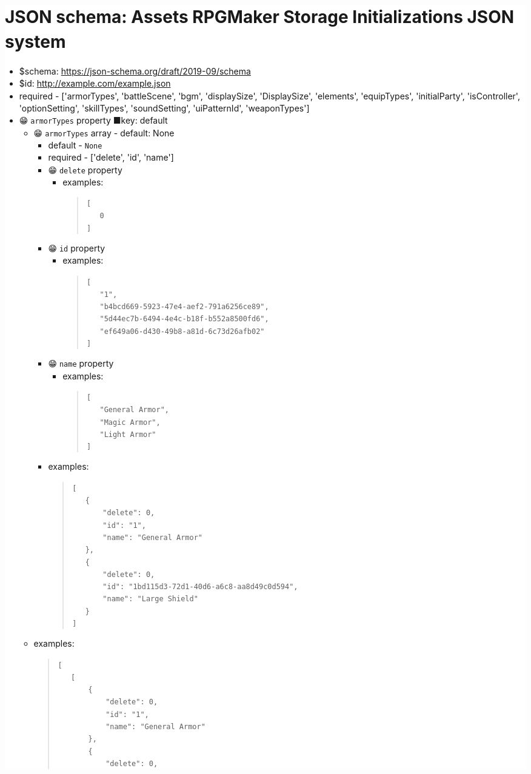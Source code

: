 ﻿# JSON schema: Assets RPGMaker Storage Initializations JSON system

* $schema: https://json-schema.org/draft/2019-09/schema
* $id: http://example.com/example.json
* required - ['armorTypes', 'battleScene', 'bgm', 'displaySize', 'DisplaySize', 'elements', 'equipTypes', 'initialParty', 'isController', 'optionSetting', 'skillTypes', 'soundSetting', 'uiPatternId', 'weaponTypes']
* 😁 `armorTypes` property
    ■key: default
    * 😁 `armorTypes` array - default: None
        * default - ```None```
        * required - ['delete', 'id', 'name']
        * 😁 `delete` property
            * examples:
                >```
                >[
                >    0
                >]
                >```
        * 😁 `id` property
            * examples:
                >```
                >[
                >    "1",
                >    "b4bcd669-5923-47e4-aef2-791a6256ce89",
                >    "5d44ec7b-6494-4e4c-b18f-b552a8500fd6",
                >    "ef649a06-d430-49b8-a81d-6c73d26afb02"
                >]
                >```
        * 😁 `name` property
            * examples:
                >```
                >[
                >    "General Armor",
                >    "Magic Armor",
                >    "Light Armor"
                >]
                >```
        * examples:
            >```
            >[
            >    {
            >        "delete": 0,
            >        "id": "1",
            >        "name": "General Armor"
            >    },
            >    {
            >        "delete": 0,
            >        "id": "1bd115d3-72d1-40d6-a6c8-aa8d49c0d594",
            >        "name": "Large Shield"
            >    }
            >]
            >```
    * examples:
        >```
        >[
        >    [
        >        {
        >            "delete": 0,
        >            "id": "1",
        >            "name": "General Armor"
        >        },
        >        {
        >            "delete": 0,